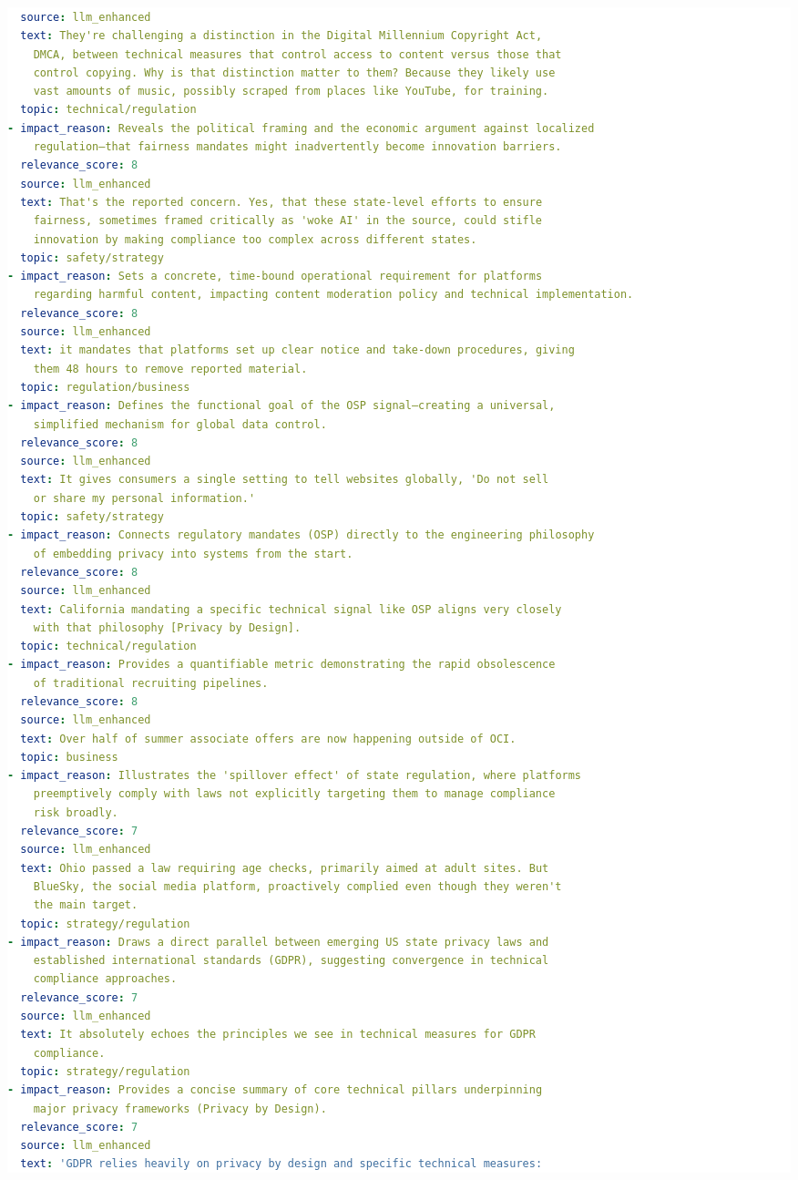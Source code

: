 ```yaml
  source: llm_enhanced
  text: They're challenging a distinction in the Digital Millennium Copyright Act,
    DMCA, between technical measures that control access to content versus those that
    control copying. Why is that distinction matter to them? Because they likely use
    vast amounts of music, possibly scraped from places like YouTube, for training.
  topic: technical/regulation
- impact_reason: Reveals the political framing and the economic argument against localized
    regulation—that fairness mandates might inadvertently become innovation barriers.
  relevance_score: 8
  source: llm_enhanced
  text: That's the reported concern. Yes, that these state-level efforts to ensure
    fairness, sometimes framed critically as 'woke AI' in the source, could stifle
    innovation by making compliance too complex across different states.
  topic: safety/strategy
- impact_reason: Sets a concrete, time-bound operational requirement for platforms
    regarding harmful content, impacting content moderation policy and technical implementation.
  relevance_score: 8
  source: llm_enhanced
  text: it mandates that platforms set up clear notice and take-down procedures, giving
    them 48 hours to remove reported material.
  topic: regulation/business
- impact_reason: Defines the functional goal of the OSP signal—creating a universal,
    simplified mechanism for global data control.
  relevance_score: 8
  source: llm_enhanced
  text: It gives consumers a single setting to tell websites globally, 'Do not sell
    or share my personal information.'
  topic: safety/strategy
- impact_reason: Connects regulatory mandates (OSP) directly to the engineering philosophy
    of embedding privacy into systems from the start.
  relevance_score: 8
  source: llm_enhanced
  text: California mandating a specific technical signal like OSP aligns very closely
    with that philosophy [Privacy by Design].
  topic: technical/regulation
- impact_reason: Provides a quantifiable metric demonstrating the rapid obsolescence
    of traditional recruiting pipelines.
  relevance_score: 8
  source: llm_enhanced
  text: Over half of summer associate offers are now happening outside of OCI.
  topic: business
- impact_reason: Illustrates the 'spillover effect' of state regulation, where platforms
    preemptively comply with laws not explicitly targeting them to manage compliance
    risk broadly.
  relevance_score: 7
  source: llm_enhanced
  text: Ohio passed a law requiring age checks, primarily aimed at adult sites. But
    BlueSky, the social media platform, proactively complied even though they weren't
    the main target.
  topic: strategy/regulation
- impact_reason: Draws a direct parallel between emerging US state privacy laws and
    established international standards (GDPR), suggesting convergence in technical
    compliance approaches.
  relevance_score: 7
  source: llm_enhanced
  text: It absolutely echoes the principles we see in technical measures for GDPR
    compliance.
  topic: strategy/regulation
- impact_reason: Provides a concise summary of core technical pillars underpinning
    major privacy frameworks (Privacy by Design).
  relevance_score: 7
  source: llm_enhanced
  text: 'GDPR relies heavily on privacy by design and specific technical measures:
```